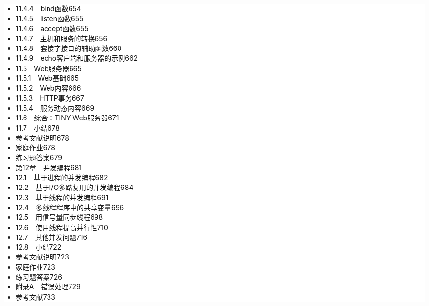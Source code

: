   - 11.4.4　bind函数654
  - 11.4.5　listen函数655
  - 11.4.6　accept函数655
  - 11.4.7　主机和服务的转换656
  - 11.4.8　套接字接口的辅助函数660
  - 11.4.9　echo客户端和服务器的示例662
  - 11.5　Web服务器665
  - 11.5.1　Web基础665
  - 11.5.2　Web内容666
  - 11.5.3　HTTP事务667
  - 11.5.4　服务动态内容669
  - 11.6　综合：TINY Web服务器671
  - 11.7　小结678
  - 参考文献说明678
  - 家庭作业678
  - 练习题答案679
  - 第12章　并发编程681
  - 12.1　基于进程的并发编程682
  - 12.2　基于I/O多路复用的并发编程684
  - 12.3　基于线程的并发编程691
  - 12.4　多线程程序中的共享变量696
  - 12.5　用信号量同步线程698
  - 12.6　使用线程提高并行性710
  - 12.7　其他并发问题716
  - 12.8　小结722
  - 参考文献说明723
  - 家庭作业723
  - 练习题答案726
  - 附录A　错误处理729
  - 参考文献733
